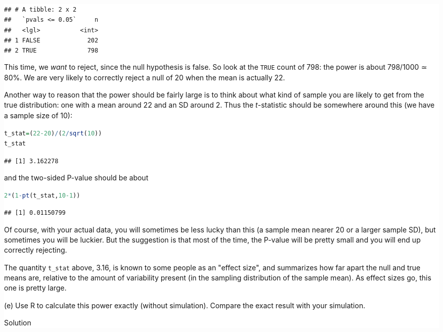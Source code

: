 ```
## # A tibble: 2 x 2
##   `pvals <= 0.05`     n
##   <lgl>           <int>
## 1 FALSE             202
## 2 TRUE              798
```

This time, we *want* to reject, since the null hypothesis is
false. So look at the `TRUE` count of 798: the power is about
$798/1000 \simeq 80\%$. We are very likely to correctly reject a null
of 20 when the mean is actually 22.

Another way to reason that the power should be fairly large is to
think about what kind of sample you are likely to get from the true
distribution: one with a mean around 22 and an SD around 2. Thus the
$t$-statistic should be somewhere around this (we have a sample size
of 10):


```r
t_stat=(22-20)/(2/sqrt(10))
t_stat
```

```
## [1] 3.162278
```

and the two-sided P-value should be about


```r
2*(1-pt(t_stat,10-1))
```

```
## [1] 0.01150799
```

Of course, with your actual data, you will sometimes be less lucky
than this (a sample mean nearer 20 or a larger sample SD), but
sometimes you will be luckier. But the suggestion is that most of the
time, the P-value will be pretty small and you will end up correctly
rejecting. 

The quantity `t_stat` above, 3.16, is known to some
people as an "effect size", and summarizes how far apart the null
and true means are, relative to the amount of variability present (in
the sampling distribution of the sample mean). As effect sizes go,
this one is pretty large.



(e) Use R to calculate this power exactly (without
simulation). Compare the exact result with your simulation.


Solution

